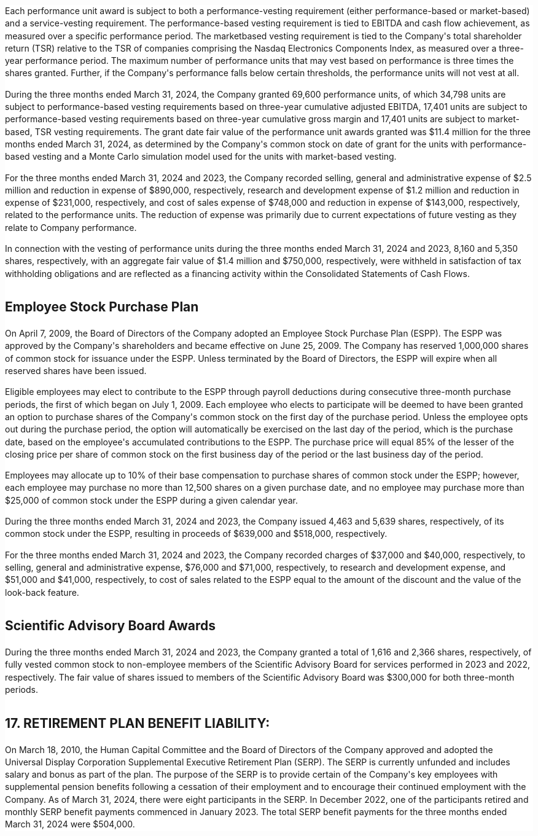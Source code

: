 <p>Each performance unit award is subject to both a performance-vesting requirement (either performance-based or market-based) and a service-vesting requirement. The performance-based vesting requirement is tied to EBITDA and cash flow achievement, as measured over a specific performance period. The marketbased vesting requirement is tied to the Company's total shareholder return (TSR) relative to the TSR of companies comprising the Nasdaq Electronics Components Index, as measured over a three-year performance period. The maximum number of performance units that may vest based on performance is three times the shares granted. Further, if the Company's performance falls below certain thresholds, the performance units will not vest at all.</p>
<p>During the three months ended March 31, 2024, the Company granted 69,600 performance units, of which 34,798 units are subject to performance-based vesting requirements based on three-year cumulative adjusted EBITDA, 17,401 units are subject to performance-based vesting requirements based on three-year cumulative gross margin and 17,401 units are subject to market-based, TSR vesting requirements. The grant date fair value of the performance unit awards granted was $11.4 million for the three months ended March 31, 2024, as determined by the Company's common stock on date of grant for the units with performance-based vesting and a Monte Carlo simulation model used for the units with market-based vesting.</p>
<p>For the three months ended March 31, 2024 and 2023, the Company recorded selling, general and administrative expense of $2.5 million and reduction in expense of $890,000, respectively, research and development expense of $1.2 million and reduction in expense of $231,000, respectively, and cost of sales expense of $748,000 and reduction in expense of $143,000, respectively, related to the performance units. The reduction of expense was primarily due to current expectations of future vesting as they relate to Company performance.</p>
<p>In connection with the vesting of performance units during the three months ended March 31, 2024 and 2023, 8,160 and 5,350 shares, respectively, with an aggregate fair value of $1.4 million and $750,000, respectively, were withheld in satisfaction of tax withholding obligations and are reflected as a financing activity within the Consolidated Statements of Cash Flows.</p>
<h2>Employee Stock Purchase Plan</h2>
<p>On April 7, 2009, the Board of Directors of the Company adopted an Employee Stock Purchase Plan (ESPP). The ESPP was approved by the Company's shareholders and became effective on June 25, 2009. The Company has reserved 1,000,000 shares of common stock for issuance under the ESPP. Unless terminated by the Board of Directors, the ESPP will expire when all reserved shares have been issued.</p>
<p>Eligible employees may elect to contribute to the ESPP through payroll deductions during consecutive three-month purchase periods, the first of which began on July 1, 2009. Each employee who elects to participate will be deemed to have been granted an option to purchase shares of the Company's common stock on the first day of the purchase period. Unless the employee opts out during the purchase period, the option will automatically be exercised on the last day of the period, which is the purchase date, based on the employee's accumulated contributions to the ESPP. The purchase price will equal 85% of the lesser of the closing price per share of common stock on the first business day of the period or the last business day of the period.</p>
<p>Employees may allocate up to 10% of their base compensation to purchase shares of common stock under the ESPP; however, each employee may purchase no more than 12,500 shares on a given purchase date, and no employee may purchase more than $25,000 of common stock under the ESPP during a given calendar year.</p>
<p>During the three months ended March 31, 2024 and 2023, the Company issued 4,463 and 5,639 shares, respectively, of its common stock under the ESPP, resulting in proceeds of $639,000 and $518,000, respectively.</p>
<p>For the three months ended March 31, 2024 and 2023, the Company recorded charges of $37,000 and $40,000, respectively, to selling, general and administrative expense, $76,000 and $71,000, respectively, to research and development expense, and $51,000 and $41,000, respectively, to cost of sales related to the ESPP equal to the amount of the discount and the value of the look-back feature.</p>
<h2>Scientific Advisory Board Awards</h2>
<p>During the three months ended March 31, 2024 and 2023, the Company granted a total of 1,616 and 2,366 shares, respectively, of fully vested common stock to non-employee members of the Scientific Advisory Board for services performed in 2023 and 2022, respectively. The fair value of shares issued to members of the Scientific Advisory Board was $300,000 for both three-month periods.</p>
<h2>17. RETIREMENT PLAN BENEFIT LIABILITY:</h2>
<p>On March 18, 2010, the Human Capital Committee and the Board of Directors of the Company approved and adopted the Universal Display Corporation Supplemental Executive Retirement Plan (SERP). The SERP is currently unfunded and includes salary and bonus as part of the plan. The purpose of the SERP is to provide certain of the Company's key employees with supplemental pension benefits following a cessation of their employment and to encourage their continued employment with the Company. As of March 31, 2024, there were eight participants in the SERP. In December 2022, one of the participants retired and monthly SERP benefit payments commenced in January 2023. The total SERP benefit payments for the three months ended March 31, 2024 were $504,000.</p>